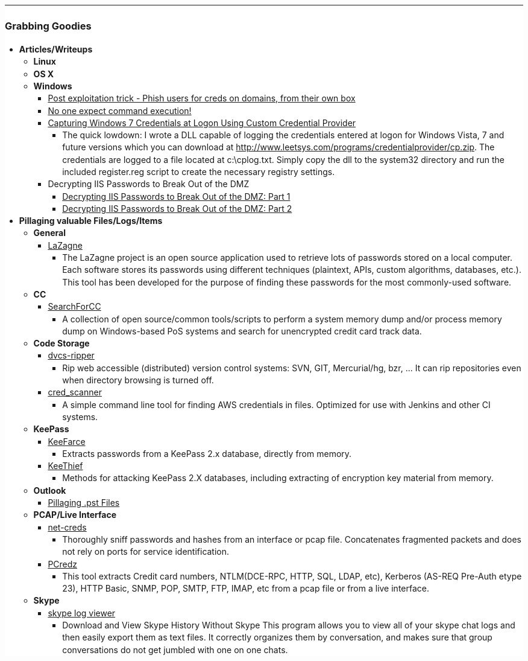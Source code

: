 


----------------------
### <a name="grabbing">Grabbing Goodies</a>
* **Articles/Writeups** 
	* **Linux**
	* **OS X**
	* **Windows**
		* [Post exploitation trick - Phish users for creds on domains, from their own box](https://enigma0x3.wordpress.com/2015/01/21/phishing-for-credentials-if-you-want-it-just-ask/)
		* [No one expect command execution!](http://0x90909090.blogspot.fr/2015/07/no-one-expect-command-execution.html)
		* [Capturing Windows 7 Credentials at Logon Using Custom Credential Provider](https://blog.leetsys.com/2012/01/02/capturing-windows-7-credentials-at-logon-using-custom-credential-provider/)
			* The quick lowdown: I wrote a DLL capable of logging the credentials entered at logon for Windows Vista, 7 and future versions which you can download at http://www.leetsys.com/programs/credentialprovider/cp.zip. The credentials are logged to a file located at c:\cplog.txt. Simply copy the dll to the system32 directory and run the included register.reg script to create the necessary registry settings.
		* Decrypting IIS Passwords to Break Out of the DMZ	
			* [Decrypting IIS Passwords to Break Out of the DMZ: Part 1 ](https://blog.netspi.com/decrypting-iis-passwords-to-break-out-of-the-dmz-part-1/)
			* [Decrypting IIS Passwords to Break Out of the DMZ: Part 2](https://blog.netspi.com/decrypting-iis-passwords-to-break-out-of-the-dmz-part-2/)
* **Pillaging valuable Files/Logs/Items**
	* **General**
		* [LaZagne](https://github.com/AlessandroZ/LaZagne/blob/master/README.md)
			* The LaZagne project is an open source application used to retrieve lots of passwords stored on a local computer. Each software stores its passwords using different techniques (plaintext, APIs, custom algorithms, databases, etc.). This tool has been developed for the purpose of finding these passwords for the most commonly-used software.
	* **CC**
		* [SearchForCC](https://github.com/eelsivart/SearchForCC)
			* A collection of open source/common tools/scripts to perform a system memory dump and/or process memory dump on Windows-based PoS systems and search for unencrypted credit card track data.
	* **Code Storage**
		* [dvcs-ripper](https://github.com/kost/dvcs-ripper)
			* Rip web accessible (distributed) version control systems: SVN, GIT, Mercurial/hg, bzr, ... It can rip repositories even when directory browsing is turned off.
		* [cred_scanner](https://github.com/disruptops/cred_scanner)
			* A simple command line tool for finding AWS credentials in files. Optimized for use with Jenkins and other CI systems.
	* **KeePass**
		* [KeeFarce](https://github.com/denandz/KeeFarce)
			* Extracts passwords from a KeePass 2.x database, directly from memory.
		* [KeeThief](https://github.com/HarmJ0y/KeeThief)
			* Methods for attacking KeePass 2.X databases, including extracting of encryption key material from memory.
	* **Outlook**
		* [Pillaging .pst Files](https://warroom.securestate.com/pillaging-pst-files/)
	* **PCAP/Live Interface**
		* [net-creds](https://github.com/DanMcInerney/net-creds)
			* Thoroughly sniff passwords and hashes from an interface or pcap file. Concatenates fragmented packets and does not rely on ports for service identification.
		* [PCredz](https://github.com/lgandx/PCredz)
			* This tool extracts Credit card numbers, NTLM(DCE-RPC, HTTP, SQL, LDAP, etc), Kerberos (AS-REQ Pre-Auth etype 23), HTTP Basic, SNMP, POP, SMTP, FTP, IMAP, etc from a pcap file or from a live interface.
	* **Skype**
		* [skype log viewer](https://github.com/lordgreggreg/skype-log-viewer)
			* Download and View Skype History Without Skype This program allows you to view all of your skype chat logs and then easily export them as text files. It correctly organizes them by conversation, and makes sure that group conversations do not get jumbled with one on one chats.